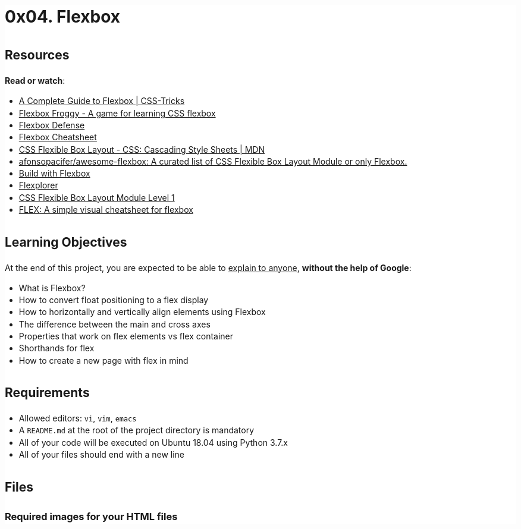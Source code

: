 
# 0x04. Flexbox

## Resources

**Read or watch**:

-   [A Complete Guide to Flexbox | CSS-Tricks](https://intranet.hbtn.io/rltoken/L8LGfjgBbkWIFn1iRr8fHQ "A Complete Guide to Flexbox | CSS-Tricks")
-   [Flexbox Froggy - A game for learning CSS flexbox](https://intranet.hbtn.io/rltoken/wrW7jiGsqCenlUwTEyDj8A "Flexbox Froggy - A game for learning CSS flexbox")
-   [Flexbox Defense](https://intranet.hbtn.io/rltoken/cnJWcWrkMB80n4XN8QXbGw "Flexbox Defense")
-   [Flexbox Cheatsheet](https://intranet.hbtn.io/rltoken/XNhvdZUi7WwizPrSRzxaqQ "Flexbox Cheatsheet")
-   [CSS Flexible Box Layout - CSS: Cascading Style Sheets | MDN](https://intranet.hbtn.io/rltoken/v_s7tHHrr1Nb2TyzCvrx1Q "CSS Flexible Box Layout - CSS: Cascading Style Sheets | MDN")
-   [afonsopacifer/awesome-flexbox: A curated list of CSS Flexible Box Layout Module or only Flexbox.](https://intranet.hbtn.io/rltoken/Y2lIdR7uvVpQ9NRIEzJdGw "afonsopacifer/awesome-flexbox: A curated list of CSS Flexible Box Layout Module or only Flexbox.")
-   [Build with Flexbox](https://intranet.hbtn.io/rltoken/BK-btD_tXCrW76o2XD9VQQ "Build with Flexbox")
-   [Flexplorer](https://intranet.hbtn.io/rltoken/ohwl6NowC67_ejCOcengmA "Flexplorer")
-   [CSS Flexible Box Layout Module Level 1](https://intranet.hbtn.io/rltoken/v8wWIB7dkx727ZusAhZTRA "CSS Flexible Box Layout Module Level 1")
-   [FLEX: A simple visual cheatsheet for flexbox](https://intranet.hbtn.io/rltoken/zQ3BAUi2w8bz5qKNfNxemQ "FLEX: A simple visual cheatsheet for flexbox")

## Learning Objectives

At the end of this project, you are expected to be able to  [explain to anyone](https://intranet.hbtn.io/rltoken/Zpdvq6J4r04-LpiwFePhqA "explain to anyone"),  **without the help of Google**:

-   What is Flexbox?
-   How to convert float positioning to a flex display
-   How to horizontally and vertically align elements using Flexbox
-   The difference between the main and cross axes
-   Properties that work on flex elements vs flex container
-   Shorthands for flex
-   How to create a new page with flex in mind

## Requirements

-   Allowed editors:  `vi`,  `vim`,  `emacs`
-   A  `README.md`  at the root of the project directory is mandatory
-   All of your code will be executed on Ubuntu 18.04 using Python 3.7.x
-   All of your files should end with a new line

## Files

### Required images for your HTML files
